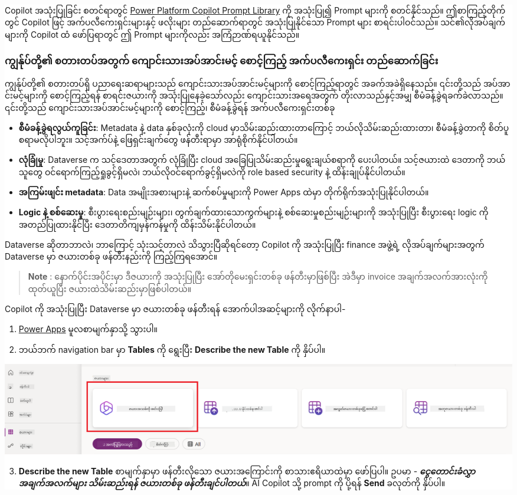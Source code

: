 Copilot အသုံးပြုခြင်း စတင်ရာတွင် [Power Platform Copilot Prompt Library](https://github.com/pnp/powerplatform-prompts?WT.mc_id=academic-109639-somelezediko) ကို အသုံးပြု၍ Prompt များကို စတင်နိုင်သည်။ ဤစာကြည့်တိုက်တွင် Copilot ဖြင့် အက်ပလီကေးရှင်းများနှင့် ဖလိုးများ တည်ဆောက်ရာတွင် အသုံးပြုနိုင်သော Prompt များ စာရင်းပါဝင်သည်။ သင်၏လိုအပ်ချက်များကို Copilot ထံ ဖော်ပြရာတွင် ဤ Prompt များကိုလည်း အကြံဉာဏ်ရယူနိုင်သည်။

### ကျွန်ုပ်တို့၏ စတားတပ်အတွက် ကျောင်းသားအပ်အာင်းမင့် စောင့်ကြည့် အက်ပလီကေးရှင်း တည်ဆောက်ခြင်း

ကျွန်ုပ်တို့၏ စတားတပ်ရှိ ပညာရေးဆရာများသည် ကျောင်းသားအပ်အာင်းမင့်များကို စောင့်ကြည့်ရာတွင် အခက်အခဲရှိနေသည်။ ၎င်းတို့သည် အပ်အာင်းမင့်များကို စောင့်ကြည့်ရန် စာရင်းဇယားကို အသုံးပြုနေခဲ့သော်လည်း ကျောင်းသားအရေအတွက် တိုးလာသည်နှင့်အမျှ စီမံခန့်ခွဲရခက်ခဲလာသည်။ ၎င်းတို့သည် ကျောင်းသားအပ်အာင်းမင့်များကို စောင့်ကြည့်၊ စီမံခန့်ခွဲရန် အက်ပလီကေးရှင်းတစ်ခု
- **စီမံခန့်ခွဲရလွယ်ကူခြင်း**: Metadata နဲ့ data နှစ်ခုလုံးကို cloud မှာသိမ်းဆည်းထားတာကြောင့် ဘယ်လိုသိမ်းဆည်းထားတာ၊ စီမံခန့်ခွဲတာကို စိတ်ပူစရာမလိုပါဘူး။ သင့်အက်ပ်နဲ့ ဖြေရှင်းချက်တွေ ဖန်တီးရာမှာ အာရုံစိုက်နိုင်ပါတယ်။

- **လုံခြုံမှု**: Dataverse က သင့်ဒေတာအတွက် လုံခြုံပြီး cloud အခြေပြုသိမ်းဆည်းမှုရွေးချယ်စရာကို ပေးပါတယ်။ သင့်ဇယားထဲ ဒေတာကို ဘယ်သူတွေ ဝင်ရောက်ကြည့်ရှုခွင့်ရှိမလဲ၊ ဘယ်လိုဝင်ရောက်ခွင့်ရှိမလဲကို role based security နဲ့ ထိန်းချုပ်နိုင်ပါတယ်။

- **အကြမ်းဖျင်း metadata**: Data အမျိုးအစားများနဲ့ ဆက်စပ်မှုများကို Power Apps ထဲမှာ တိုက်ရိုက်အသုံးပြုနိုင်ပါတယ်။

- **Logic နဲ့ စစ်ဆေးမှု**: စီးပွားရေးစည်းမျဉ်းများ၊ တွက်ချက်ထားသောကွက်များနဲ့ စစ်ဆေးမှုစည်းမျဉ်းများကို အသုံးပြုပြီး စီးပွားရေး logic ကို အတည်ပြုထားနိုင်ပြီး ဒေတာတိကျမှန်ကန်မှုကို ထိန်းသိမ်းနိုင်ပါတယ်။

Dataverse ဆိုတာဘာလဲ၊ ဘာကြောင့် သုံးသင့်တာလဲ သိသွားပြီဆိုရင်တော့ Copilot ကို အသုံးပြုပြီး finance အဖွဲ့ရဲ့ လိုအပ်ချက်များအတွက် Dataverse မှာ ဇယားတစ်ခု ဖန်တီးနည်းကို ကြည့်ကြရအောင်။

> **Note** : နောက်ပိုင်းအပိုင်းမှာ ဒီဇယားကို အသုံးပြုပြီး အော်တိုမေးရှင်းတစ်ခု ဖန်တီးမှာဖြစ်ပြီး အဲဒီမှာ invoice အချက်အလက်အားလုံးကို ထုတ်ယူပြီး ဇယားထဲသိမ်းဆည်းမှာဖြစ်ပါတယ်။

Copilot ကို အသုံးပြုပြီး Dataverse မှာ ဇယားတစ်ခု ဖန်တီးရန် အောက်ပါအဆင့်များကို လိုက်နာပါ-

1. [Power Apps](https://make.powerapps.com?WT.mc_id=academic-105485-koreyst) မူလစာမျက်နှာသို့ သွားပါ။

2. ဘယ်ဘက် navigation bar မှာ **Tables** ကို ရွေးပြီး **Describe the new Table** ကို နှိပ်ပါ။

![Select new table](../../../translated_images/describe-new-table.0792373eb757281e3c5f542f84cad3b5208bfe0e5c4a7786dd2bd31aa848a23c.my.png)

3. **Describe the new Table** စာမျက်နှာမှာ ဖန်တီးလိုသော ဇယားအကြောင်းကို စာသားဧရိယာထဲမှာ ဖော်ပြပါ။ ဥပမာ - **_ငွေတောင်းခံလွှာအချက်အလက်များ သိမ်းဆည်းရန် ဇယားတစ်ခု ဖန်တီးချင်ပါတယ်_**။ AI Copilot သို့ prompt ကို ပို့ရန် **Send** ခလုတ်ကို နှိပ်ပါ။
